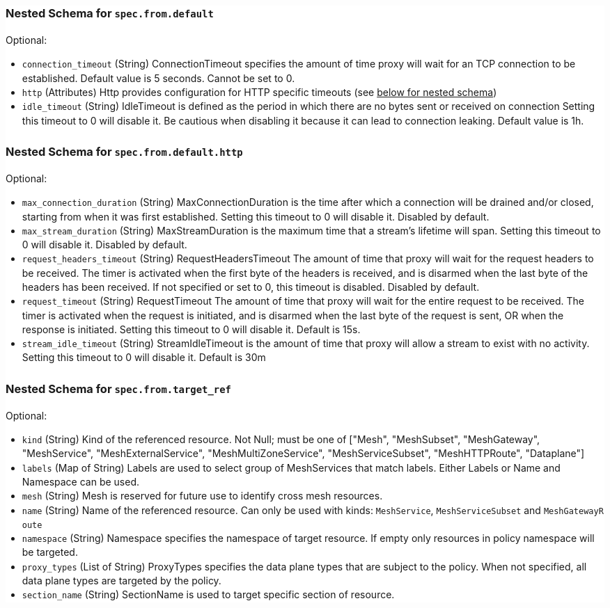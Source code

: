 <a id="nestedatt--spec--from--default"></a>
### Nested Schema for `spec.from.default`

Optional:

- `connection_timeout` (String) ConnectionTimeout specifies the amount of time proxy will wait for an TCP connection to be established.
Default value is 5 seconds. Cannot be set to 0.
- `http` (Attributes) Http provides configuration for HTTP specific timeouts (see [below for nested schema](#nestedatt--spec--from--default--http))
- `idle_timeout` (String) IdleTimeout is defined as the period in which there are no bytes sent or received on connection
Setting this timeout to 0 will disable it. Be cautious when disabling it because
it can lead to connection leaking. Default value is 1h.

<a id="nestedatt--spec--from--default--http"></a>
### Nested Schema for `spec.from.default.http`

Optional:

- `max_connection_duration` (String) MaxConnectionDuration is the time after which a connection will be drained and/or closed,
starting from when it was first established. Setting this timeout to 0 will disable it.
Disabled by default.
- `max_stream_duration` (String) MaxStreamDuration is the maximum time that a stream’s lifetime will span.
Setting this timeout to 0 will disable it. Disabled by default.
- `request_headers_timeout` (String) RequestHeadersTimeout The amount of time that proxy will wait for the request headers to be received. The timer is
activated when the first byte of the headers is received, and is disarmed when the last byte of
the headers has been received. If not specified or set to 0, this timeout is disabled.
Disabled by default.
- `request_timeout` (String) RequestTimeout The amount of time that proxy will wait for the entire request to be received.
The timer is activated when the request is initiated, and is disarmed when the last byte of the request is sent,
OR when the response is initiated. Setting this timeout to 0 will disable it.
Default is 15s.
- `stream_idle_timeout` (String) StreamIdleTimeout is the amount of time that proxy will allow a stream to exist with no activity.
Setting this timeout to 0 will disable it. Default is 30m



<a id="nestedatt--spec--from--target_ref"></a>
### Nested Schema for `spec.from.target_ref`

Optional:

- `kind` (String) Kind of the referenced resource. Not Null; must be one of ["Mesh", "MeshSubset", "MeshGateway", "MeshService", "MeshExternalService", "MeshMultiZoneService", "MeshServiceSubset", "MeshHTTPRoute", "Dataplane"]
- `labels` (Map of String) Labels are used to select group of MeshServices that match labels. Either Labels or
Name and Namespace can be used.
- `mesh` (String) Mesh is reserved for future use to identify cross mesh resources.
- `name` (String) Name of the referenced resource. Can only be used with kinds: `MeshService`,
`MeshServiceSubset` and `MeshGatewayRoute`
- `namespace` (String) Namespace specifies the namespace of target resource. If empty only resources in policy namespace
will be targeted.
- `proxy_types` (List of String) ProxyTypes specifies the data plane types that are subject to the policy. When not specified,
all data plane types are targeted by the policy.
- `section_name` (String) SectionName is used to target specific section of resource.